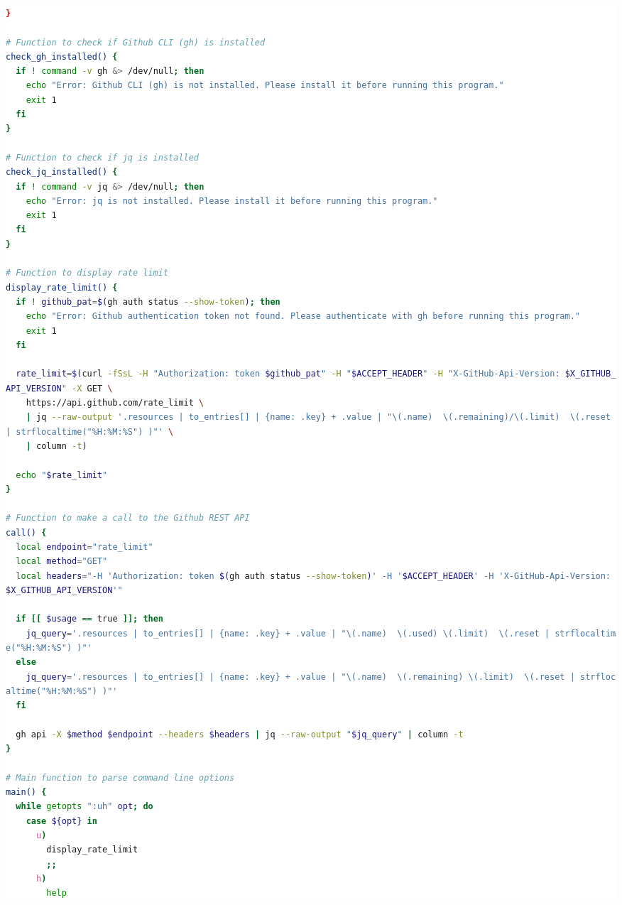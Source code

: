 ```bash
}

# Function to check if Github CLI (gh) is installed
check_gh_installed() {
  if ! command -v gh &> /dev/null; then
    echo "Error: Github CLI (gh) is not installed. Please install it before running this program."
    exit 1
  fi
}

# Function to check if jq is installed
check_jq_installed() {
  if ! command -v jq &> /dev/null; then
    echo "Error: jq is not installed. Please install it before running this program."
    exit 1
  fi
}

# Function to display rate limit
display_rate_limit() {
  if ! github_pat=$(gh auth status --show-token); then
    echo "Error: Github authentication token not found. Please authenticate with gh before running this program."
    exit 1
  fi
  
  rate_limit=$(curl -fSsL -H "Authorization: token $github_pat" -H "$ACCEPT_HEADER" -H "X-GitHub-Api-Version: $X_GITHUB_API_VERSION" -X GET \
    https://api.github.com/rate_limit \
    | jq --raw-output '.resources | to_entries[] | {name: .key} + .value | "\(.name)  \(.remaining)/\(.limit)  \(.reset | strflocaltime("%H:%M:%S") )"' \
    | column -t)
  
  echo "$rate_limit"
}

# Function to make a call to the Github REST API
call() {
  local endpoint="rate_limit"
  local method="GET"
  local headers="-H 'Authorization: token $(gh auth status --show-token)' -H '$ACCEPT_HEADER' -H 'X-GitHub-Api-Version: $X_GITHUB_API_VERSION'"
  
  if [[ $usage == true ]]; then
    jq_query='.resources | to_entries[] | {name: .key} + .value | "\(.name)  \(.used) \(.limit)  \(.reset | strflocaltime("%H:%M:%S") )"'
  else
    jq_query='.resources | to_entries[] | {name: .key} + .value | "\(.name)  \(.remaining) \(.limit)  \(.reset | strflocaltime("%H:%M:%S") )"'
  fi
  
  gh api -X $method $endpoint --headers $headers | jq --raw-output "$jq_query" | column -t
}

# Main function to parse command line options
main() {
  while getopts ":uh" opt; do
    case ${opt} in
      u)
        display_rate_limit
        ;;
      h)
        help
```